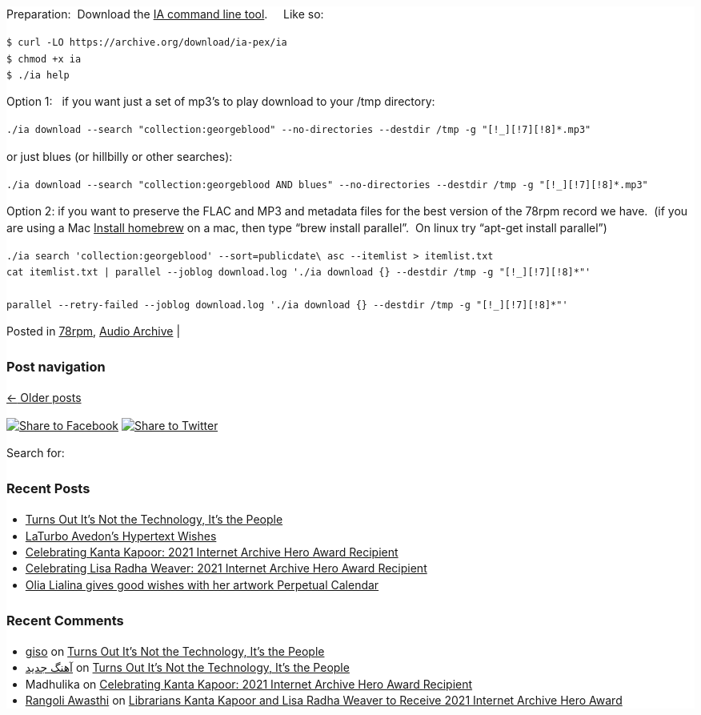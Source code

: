 Preparation:  Download the [IA command line tool](https://github.com/jjjake/internetarchive).     Like so:

    $ curl -LO https://archive.org/download/ia-pex/ia
    $ chmod +x ia
    $ ./ia help

Option 1:   if you want just a set of mp3’s to play download to your /tmp directory:

    ./ia download --search "collection:georgeblood" --no-directories --destdir /tmp -g "[!_][!7][!8]*.mp3"

or just blues (or hillbilly or other searches):

    ./ia download --search "collection:georgeblood AND blues" --no-directories --destdir /tmp -g "[!_][!7][!8]*.mp3"

Option 2: if you want to preserve the FLAC and MP3 and metadata files for the best version of the 78rpm record we have.  (if you are using a Mac [Install homebrew](https://brew.sh/) on a mac, then type “brew install parallel”.  On linux try “apt-get install parallel”)

    ./ia search 'collection:georgeblood' --sort=publicdate\ asc --itemlist > itemlist.txt
    cat itemlist.txt | parallel --joblog download.log './ia download {} --destdir /tmp -g "[!_][!7][!8]*"'

    parallel --retry-failed --joblog download.log './ia download {} --destdir /tmp -g "[!_][!7][!8]*"'

Posted in [78rpm](https://blog.archive.org/category/audio-archive/78rpm/), [Audio Archive](https://blog.archive.org/category/audio-archive/) | <span class="comments-link"></span>

### Post navigation

[<span class="meta-nav">←</span> Older posts](https://blog.archive.org/category/audio-archive/78rpm/page/2/)

<a href="https://www.facebook.com/sharer/sharer.php?u=https%3A%2F%2Fblog.archive.org%2Fcategory%2Faudio-archive%2F78rpm" class="shareitem"><img src="https://blog.archive.org/wp-content/plugins/archive-sharing-widget/public/images/facebook-icon.png" alt="Share to Facebook" /></a> <a href="https://twitter.com/intent/tweet?url=https%3A%2F%2Fblog.archive.org%2Fcategory%2Faudio-archive%2F78rpm&amp;via=internetarchive&amp;text=Mass+downloading+78rpm+record+transfers" class="shareitem"><img src="https://blog.archive.org/wp-content/plugins/archive-sharing-widget/public/images/twitter-icon.png" alt="Share to Twitter" /></a>

Search for:

### Recent Posts

-   [Turns Out It’s Not the Technology, It’s the People](https://blog.archive.org/2021/10/22/turns-out-its-not-the-technology-its-the-people/)
-   [LaTurbo Avedon’s Hypertext Wishes](https://blog.archive.org/2021/10/21/laturbo-hypertextwishes/)
-   [Celebrating Kanta Kapoor: 2021 Internet Archive Hero Award Recipient](https://blog.archive.org/2021/10/20/celebrating-kanta-kapoor-2021-internet-archive-hero-award-recipient/)
-   [Celebrating Lisa Radha Weaver: 2021 Internet Archive Hero Award Recipient](https://blog.archive.org/2021/10/20/celebrating-lisa-radha-weaver-2021-internet-archive-hero-award-recipient/)
-   [Olia Lialina gives good wishes with her artwork Perpetual Calendar](https://blog.archive.org/2021/10/20/olia-lialina-gives-good-wishes-with-her-artwork-perpetual-calendar/)

### Recent Comments

-   <span class="comment-author-link"><a href="https://gisomusic.com/" class="url">giso</a></span> on [Turns Out It’s Not the Technology, It’s the People](https://blog.archive.org/2021/10/22/turns-out-its-not-the-technology-its-the-people/#comment-412129)
-   <span class="comment-author-link"><a href="https://violinmusics.com/" class="url">آهنگ جدید</a></span> on [Turns Out It’s Not the Technology, It’s the People](https://blog.archive.org/2021/10/22/turns-out-its-not-the-technology-its-the-people/#comment-412119)
-   <span class="comment-author-link">Madhulika</span> on [Celebrating Kanta Kapoor: 2021 Internet Archive Hero Award Recipient](https://blog.archive.org/2021/10/20/celebrating-kanta-kapoor-2021-internet-archive-hero-award-recipient/#comment-412050)
-   <span class="comment-author-link"><a href="https://librarycognizance.blogspot.com/" class="url">Rangoli Awasthi</a></span> on [Librarians Kanta Kapoor and Lisa Radha Weaver to Receive 2021 Internet Archive Hero Award](https://blog.archive.org/2021/10/13/librarians-kanta-kapoor-and-lisa-radha-weaver-to-receive-internet-archive-hero-award-2021/#comment-412047)